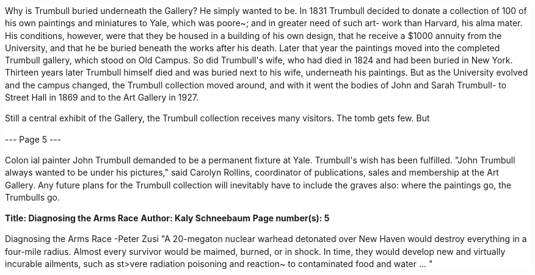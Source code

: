 Why is Trumbull buried underneath 
the Gallery? He simply wanted to be. 
In 1831 Trumbull decided to donate a 
collection of 100 of his own paintings 
and miniatures to Yale, which was 
poore~; and in greater need of such art-
work than Harvard, his alma mater. 
His conditions, however, were that 
they be housed in a building of his own 
design, that he receive a $1000 annuity 
from the University, and that he be 
buried beneath the works after his 
death. Later that year the paintings 
moved into the completed Trumbull 
gallery, which stood on Old Campus. 
So did Trumbull's wife, who had died 
in 1824 and had been buried in New 
York. Thirteen years later Trumbull 
himself died and was buried next to his 
wife, underneath his paintings. But as 
the University evolved and the campus 
changed, the Trumbull collection 
moved around, and with it went the 
bodies of John and Sarah Trumbull-
to Street Hall in 1869 and to the Art 
Gallery in 1927. 

Still a central exhibit of the Gallery, 
the Trumbull collection receives many 
visitors. The tomb gets few. 
But 

--- Page 5 ---

Colon ial painter John Trumbull demanded to be a permanent fixture at Yale. 
Trumbull's wish has been fulfilled. 
"John Trumbull always wanted to be 
under his pictures," said Carolyn 
Rollins, coordinator of publications, 
sales and membership at the Art 
Gallery. Any future plans for the 
Trumbull collection will inevitably 
have to include the graves also: where 
the paintings go, the Trumbulls go. 


**Title: Diagnosing the Arms Race**
**Author: Kaly Schneebaum**
**Page number(s): 5**

Diagnosing the 
Arms Race 
-Peter Zusi 
"A 20-megaton nuclear warhead 
detonated over New Haven would 
destroy everything in a 
four-mile 
radius. Almost every survivor would be 
maimed, burned, or in shock. In time, 
they would develop new and virtually 
incurable ailments, such as st>vere 
radiation poisoning and reaction~ to 
contaminated food and water ... " 
